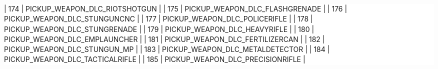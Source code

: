 | 174 | PICKUP_WEAPON_DLC_RIOTSHOTGUN |
| 175 | PICKUP_WEAPON_DLC_FLASHGRENADE |
| 176 | PICKUP_WEAPON_DLC_STUNGUNCNC |
| 177 | PICKUP_WEAPON_DLC_POLICERIFLE |
| 178 | PICKUP_WEAPON_DLC_STUNGRENADE |
| 179 | PICKUP_WEAPON_DLC_HEAVYRIFLE |
| 180 | PICKUP_WEAPON_DLC_EMPLAUNCHER |
| 181 | PICKUP_WEAPON_DLC_FERTILIZERCAN |
| 182 | PICKUP_WEAPON_DLC_STUNGUN_MP |
| 183 | PICKUP_WEAPON_DLC_METALDETECTOR |
| 184 | PICKUP_WEAPON_DLC_TACTICALRIFLE |
| 185 | PICKUP_WEAPON_DLC_PRECISIONRIFLE |

